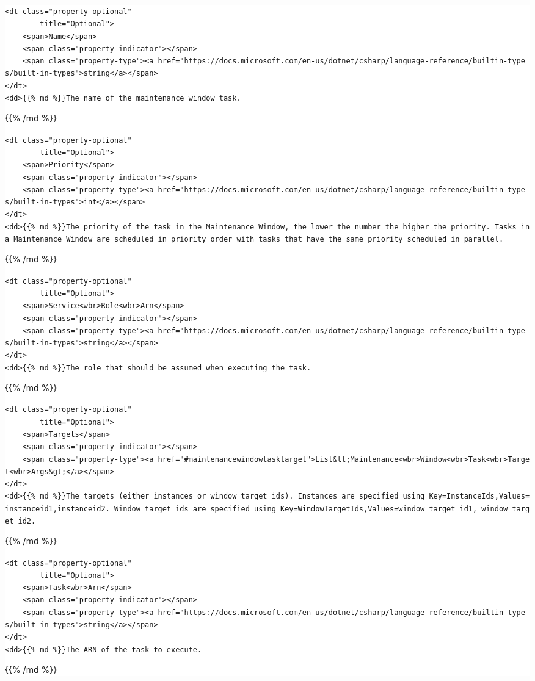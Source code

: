     <dt class="property-optional"
            title="Optional">
        <span>Name</span>
        <span class="property-indicator"></span>
        <span class="property-type"><a href="https://docs.microsoft.com/en-us/dotnet/csharp/language-reference/builtin-types/built-in-types">string</a></span>
    </dt>
    <dd>{{% md %}}The name of the maintenance window task.
{{% /md %}}</dd>

    <dt class="property-optional"
            title="Optional">
        <span>Priority</span>
        <span class="property-indicator"></span>
        <span class="property-type"><a href="https://docs.microsoft.com/en-us/dotnet/csharp/language-reference/builtin-types/built-in-types">int</a></span>
    </dt>
    <dd>{{% md %}}The priority of the task in the Maintenance Window, the lower the number the higher the priority. Tasks in a Maintenance Window are scheduled in priority order with tasks that have the same priority scheduled in parallel.
{{% /md %}}</dd>

    <dt class="property-optional"
            title="Optional">
        <span>Service<wbr>Role<wbr>Arn</span>
        <span class="property-indicator"></span>
        <span class="property-type"><a href="https://docs.microsoft.com/en-us/dotnet/csharp/language-reference/builtin-types/built-in-types">string</a></span>
    </dt>
    <dd>{{% md %}}The role that should be assumed when executing the task.
{{% /md %}}</dd>

    <dt class="property-optional"
            title="Optional">
        <span>Targets</span>
        <span class="property-indicator"></span>
        <span class="property-type"><a href="#maintenancewindowtasktarget">List&lt;Maintenance<wbr>Window<wbr>Task<wbr>Target<wbr>Args&gt;</a></span>
    </dt>
    <dd>{{% md %}}The targets (either instances or window target ids). Instances are specified using Key=InstanceIds,Values=instanceid1,instanceid2. Window target ids are specified using Key=WindowTargetIds,Values=window target id1, window target id2.
{{% /md %}}</dd>

    <dt class="property-optional"
            title="Optional">
        <span>Task<wbr>Arn</span>
        <span class="property-indicator"></span>
        <span class="property-type"><a href="https://docs.microsoft.com/en-us/dotnet/csharp/language-reference/builtin-types/built-in-types">string</a></span>
    </dt>
    <dd>{{% md %}}The ARN of the task to execute.
{{% /md %}}</dd>
